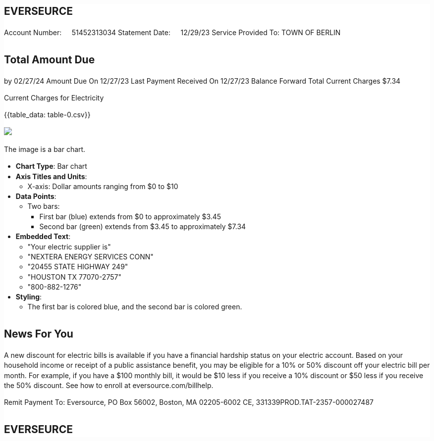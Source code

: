 ## EVERSEURCE

Account Number: $\quad 51452313034$
Statement Date: $\quad 12 / 29 / 23$
Service Provided To:
TOWN OF BERLIN

## Total Amount Due

by 02/27/24
Amount Due On 12/27/23
Last Payment Received On 12/27/23
Balance Forward
Total Current Charges
$7.34

Current Charges for Electricity

{{table_data: table-0.csv}}

![](images/img-0.jpeg)

The image is a bar chart.

- **Chart Type**: Bar chart
- **Axis Titles and Units**: 
  - X-axis: Dollar amounts ranging from $0 to $10
- **Data Points**:
  - Two bars: 
    - First bar (blue) extends from $0 to approximately $3.45
    - Second bar (green) extends from $3.45 to approximately $7.34
- **Embedded Text**:
  - "Your electric supplier is"
  - "NEXTERA ENERGY SERVICES CONN"
  - "20455 STATE HIGHWAY 249"
  - "HOUSTON TX 77070-2757"
  - "800-882-1276"
- **Styling**:
  - The first bar is colored blue, and the second bar is colored green.

## News For You

A new discount for electric bills is available if you have a financial hardship status on your electric account. Based on your household income or receipt of a public assistance benefit, you may be eligible for a $10 \%$ or $50 \%$ discount off your electric bill per month. For example, if you have a $\$ 100$ monthly bill, it would be $\$ 10$ less if you receive a $10 \%$ discount or $\$ 50$ less if you receive the $50 \%$ discount. See how to enroll at eversource.com/billhelp.

Remit Payment To: Eversource, PO Box 56002, Boston, MA 02205-6002
CE, 331339PROD.TAT-2357-000027487

## EVERSEURCE
